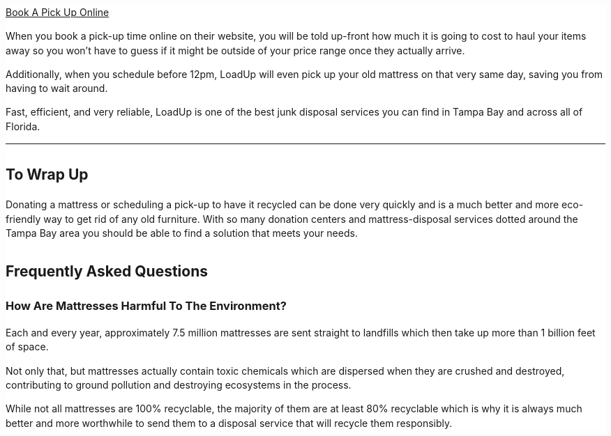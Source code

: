 [Book A Pick Up Online](http://shrsl.com/3x23q)

When you book a pick-up time online on their website, you will be told up-front how much it is going to cost to haul your items away so you won’t have to guess if it might be outside of your price range once they actually arrive. 

Additionally, when you schedule before 12pm, LoadUp will even pick up your old mattress on that very same day, saving you from having to wait around.

Fast, efficient, and very reliable, LoadUp is one of the best junk disposal services you can find in Tampa Bay and across all of Florida. 

* * *

## **To Wrap Up**

Donating a mattress or scheduling a pick-up to have it recycled can be done very quickly and is a much better and more eco-friendly way to get rid of any old furniture. With so many donation centers and mattress-disposal services dotted around the Tampa Bay area you should be able to find a solution that meets your needs.

## **Frequently Asked Questions**

### **How Are Mattresses Harmful To The Environment?**

Each and every year, approximately 7.5 million mattresses are sent straight to landfills which then take up more than 1 billion feet of space.

Not only that, but mattresses actually contain toxic chemicals which are dispersed when they are crushed and destroyed, contributing to ground pollution and destroying ecosystems in the process. 

While not all mattresses are 100% recyclable, the majority of them are at least 80% recyclable which is why it is always much better and more worthwhile to send them to a disposal service that will recycle them responsibly.
